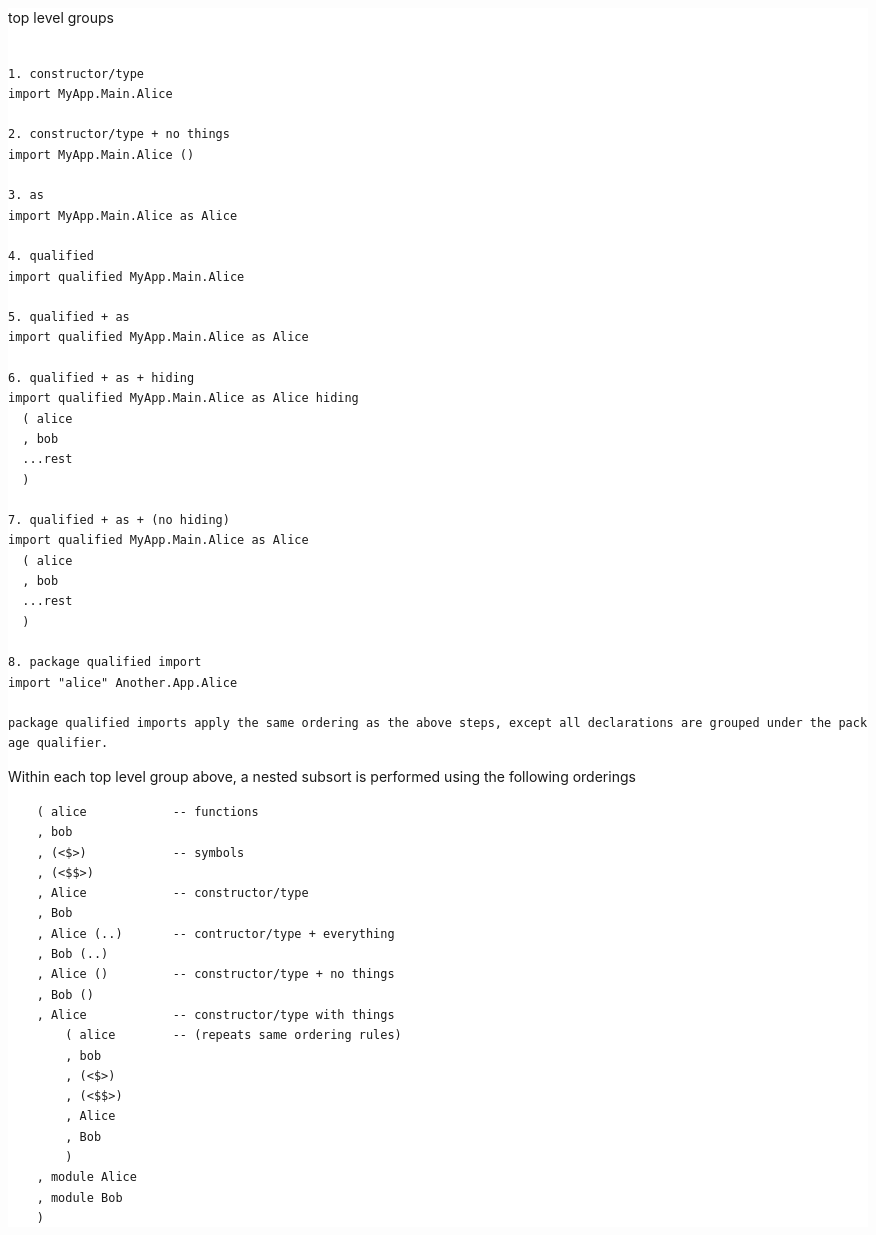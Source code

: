 top level groups

```

1. constructor/type
import MyApp.Main.Alice

2. constructor/type + no things
import MyApp.Main.Alice ()

3. as
import MyApp.Main.Alice as Alice

4. qualified
import qualified MyApp.Main.Alice

5. qualified + as
import qualified MyApp.Main.Alice as Alice

6. qualified + as + hiding
import qualified MyApp.Main.Alice as Alice hiding
  ( alice
  , bob
  ...rest
  )

7. qualified + as + (no hiding)
import qualified MyApp.Main.Alice as Alice
  ( alice
  , bob
  ...rest
  )

8. package qualified import
import "alice" Another.App.Alice

package qualified imports apply the same ordering as the above steps, except all declarations are grouped under the package qualifier.

```

Within each top level group above, a nested subsort is performed using the following orderings

```
    ( alice            -- functions
    , bob
    , (<$>)            -- symbols
    , (<$$>)
    , Alice            -- constructor/type
    , Bob
    , Alice (..)       -- contructor/type + everything
    , Bob (..)
    , Alice ()         -- constructor/type + no things
    , Bob ()
    , Alice            -- constructor/type with things
        ( alice        -- (repeats same ordering rules)
        , bob
        , (<$>)
        , (<$$>)
        , Alice
        , Bob
        )
    , module Alice
    , module Bob
    )
```